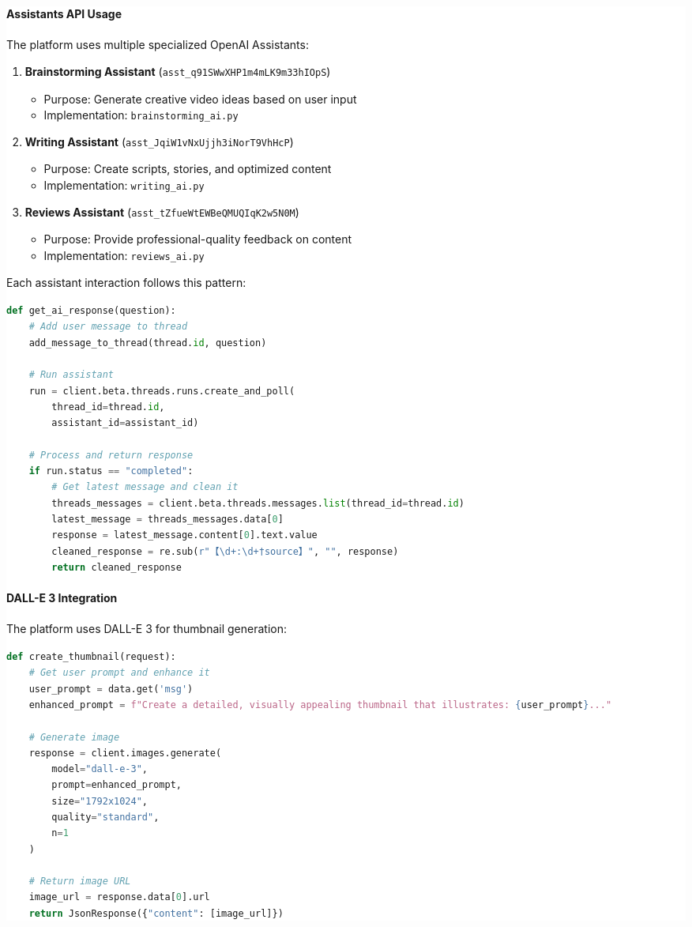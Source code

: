 #### Assistants API Usage
The platform uses multiple specialized OpenAI Assistants:

1. **Brainstorming Assistant** (`asst_q91SWwXHP1m4mLK9m33hIOpS`)
   - Purpose: Generate creative video ideas based on user input
   - Implementation: `brainstorming_ai.py`

2. **Writing Assistant** (`asst_JqiW1vNxUjjh3iNorT9VhHcP`)
   - Purpose: Create scripts, stories, and optimized content
   - Implementation: `writing_ai.py`

3. **Reviews Assistant** (`asst_tZfueWtEWBeQMUQIqK2w5N0M`)
   - Purpose: Provide professional-quality feedback on content
   - Implementation: `reviews_ai.py`

Each assistant interaction follows this pattern:
```python
def get_ai_response(question):
    # Add user message to thread
    add_message_to_thread(thread.id, question)
    
    # Run assistant
    run = client.beta.threads.runs.create_and_poll(
        thread_id=thread.id,
        assistant_id=assistant_id)
    
    # Process and return response
    if run.status == "completed":
        # Get latest message and clean it
        threads_messages = client.beta.threads.messages.list(thread_id=thread.id)
        latest_message = threads_messages.data[0]
        response = latest_message.content[0].text.value
        cleaned_response = re.sub(r"【\d+:\d+†source】", "", response)
        return cleaned_response
```

#### DALL-E 3 Integration
The platform uses DALL-E 3 for thumbnail generation:

```python
def create_thumbnail(request):
    # Get user prompt and enhance it
    user_prompt = data.get('msg')
    enhanced_prompt = f"Create a detailed, visually appealing thumbnail that illustrates: {user_prompt}..."
    
    # Generate image
    response = client.images.generate(
        model="dall-e-3",
        prompt=enhanced_prompt,
        size="1792x1024",
        quality="standard",
        n=1
    )
    
    # Return image URL
    image_url = response.data[0].url
    return JsonResponse({"content": [image_url]})
```
